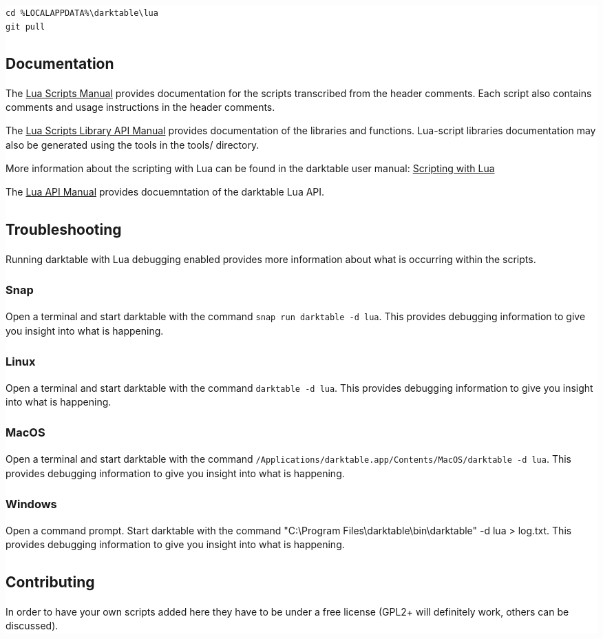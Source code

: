     cd %LOCALAPPDATA%\darktable\lua
    git pull

## Documentation

The [Lua Scripts Manual](https://darktable-org.github.io/luadocs/lua.scripts.manual/) provides documentation
for the scripts transcribed from the header comments.  Each script also contains comments and usage instructions
in the header comments.

The [Lua Scripts Library API Manual](https://darktable-org.github.io/luadocs/lua.scripts.api.manual/) provides
documentation of the libraries and functions.  Lua-script libraries documentation may also be generated using
the tools in the tools/ directory.

More information about the scripting with Lua can be found in the darktable user manual:
[Scripting with Lua](https://darktable-org.github.io/dtdocs/lua/)

The [Lua API Manual](https://darktable-org.github.io/luadocs/lua.api.manual/) provides docuemntation of the
darktable Lua API.

## Troubleshooting

Running darktable with Lua debugging enabled provides more information about what is occurring within the scripts.

### Snap

Open a terminal and start darktable with the command `snap run darktable -d lua`. This provides debugging information to give you insight into what is happening.

### Linux

Open a terminal and start darktable with the command `darktable -d lua`. This provides debugging information to give you insight into what is happening.

### MacOS

Open a terminal and start darktable with the command `/Applications/darktable.app/Contents/MacOS/darktable -d lua`. This provides debugging information to give you insight into what is happening.

### Windows

Open a command prompt. Start darktable with the command "C:\Program Files\darktable\bin\darktable" -d lua > log.txt. This provides debugging information to give you insight into what is happening.

## Contributing

In order to have your own scripts added here they have to be under a free license (GPL2+ will definitely work, others can be discussed).
